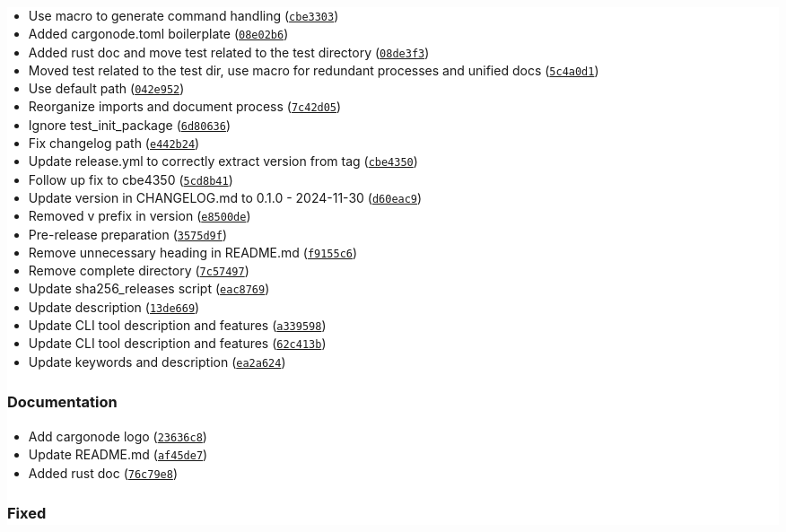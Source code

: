 - Use macro to generate command handling ([`cbe3303`](https://github.com/xosnrdev/cargonode/commit/cbe33034a88a65d30da05d556db44ac2d19f6347))
- Added cargonode.toml boilerplate ([`08e02b6`](https://github.com/xosnrdev/cargonode/commit/08e02b639008c42c39bf4aab6ea41827316056a9))
- Added rust doc and move test related to the test directory ([`08de3f3`](https://github.com/xosnrdev/cargonode/commit/08de3f31736c4bddbff81509d1d25acbfaae56e1))
- Moved test related to the test dir, use macro for redundant processes and unified docs ([`5c4a0d1`](https://github.com/xosnrdev/cargonode/commit/5c4a0d110b4bcec0a5d3fe2c513fa361b0d27d21))
- Use default path ([`042e952`](https://github.com/xosnrdev/cargonode/commit/042e952b7495938b44e47d7f72e4a87292587f45))
- Reorganize imports and document process ([`7c42d05`](https://github.com/xosnrdev/cargonode/commit/7c42d0525a3d22e0dbf15bd502a46969148565d7))
- Ignore test_init_package ([`6d80636`](https://github.com/xosnrdev/cargonode/commit/6d80636bd15141ff8a9dbe50040c470698650137))
- Fix changelog path ([`e442b24`](https://github.com/xosnrdev/cargonode/commit/e442b2467b031dab6a4f0321f0bb8f8eb948778a))
- Update release.yml to correctly extract version from tag ([`cbe4350`](https://github.com/xosnrdev/cargonode/commit/cbe4350b7ea7c0719532ca6f16bc3569a5dd0449))
- Follow up fix to cbe4350 ([`5cd8b41`](https://github.com/xosnrdev/cargonode/commit/5cd8b418b4d3f309eef9898b6be72fb21b208272))
- Update version in CHANGELOG.md to 0.1.0 - 2024-11-30 ([`d60eac9`](https://github.com/xosnrdev/cargonode/commit/d60eac9987a3c6707e4242aeec4e4a9746c31b42))
- Removed v prefix in version ([`e8500de`](https://github.com/xosnrdev/cargonode/commit/e8500de1b7008184c2a57271f98f4e2050d46704))
- Pre-release preparation ([`3575d9f`](https://github.com/xosnrdev/cargonode/commit/3575d9fce26aca0b374dca151df619965ac80fb2))
- Remove unnecessary heading in README.md ([`f9155c6`](https://github.com/xosnrdev/cargonode/commit/f9155c6bd7c8fcddc2a3ddad9a23e75f0b249c39))
- Remove complete directory ([`7c57497`](https://github.com/xosnrdev/cargonode/commit/7c57497aed66f9d60df5a808e20a6015cb981b1c))
- Update sha256_releases script ([`eac8769`](https://github.com/xosnrdev/cargonode/commit/eac8769bf764ac756a62e1f99e8a9d61ad8a639a))
- Update description ([`13de669`](https://github.com/xosnrdev/cargonode/commit/13de6694707f7fc7357b5f166df042419ac6613e))
- Update CLI tool description and features ([`a339598`](https://github.com/xosnrdev/cargonode/commit/a339598a42bbd44ab160ead6076e8a78952c3998))
- Update CLI tool description and features ([`62c413b`](https://github.com/xosnrdev/cargonode/commit/62c413b54cba2d89225a9a2c557bebeace2ff4e7))
- Update keywords and description ([`ea2a624`](https://github.com/xosnrdev/cargonode/commit/ea2a624d7f5faeed259a6c0539a17967811b7825))


### Documentation

- Add cargonode logo ([`23636c8`](https://github.com/xosnrdev/cargonode/commit/23636c8ff955e11c5592a1b076d6a59a6bdb6113))
- Update README.md ([`af45de7`](https://github.com/xosnrdev/cargonode/commit/af45de722cfdbebac1d3fd1887adecbf765506d6))
- Added rust doc ([`76c79e8`](https://github.com/xosnrdev/cargonode/commit/76c79e8796cd5ce48152b2a58db2e8023deeb101))


### Fixed
